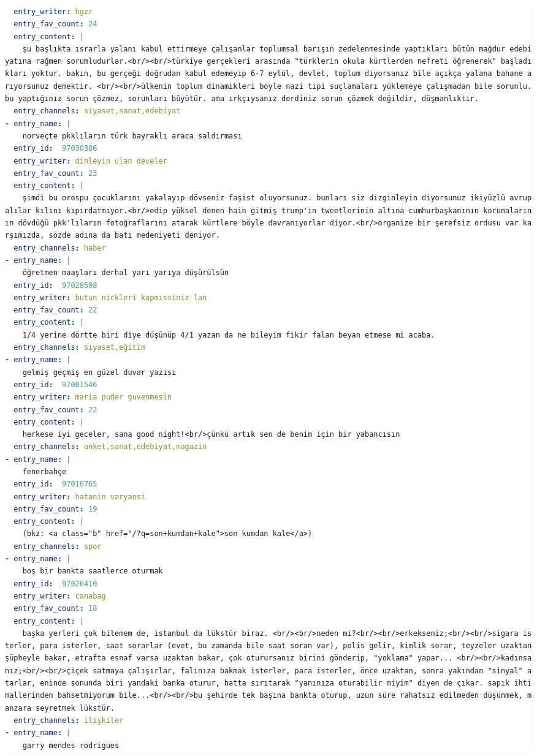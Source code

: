 ```yaml
  entry_writer: hgzr
  entry_fav_count: 24
  entry_content: |
    şu başlıkta ısrarla yalanı kabul ettirmeye çalışanlar toplumsal barışın zedelenmesinde yaptıkları bütün mağdur edebiyatına rağmen sorumludurlar.<br/><br/>türkiye gerçekleri arasında "türklerin okula kürtlerden nefreti öğrenerek" başladıkları yoktur. bakın, bu gerçeği doğrudan kabul edemeyip 6-7 eylül, devlet, toplum diyorsanız bile açıkça yalana bahane arıyorsunuz demektir. <br/><br/>ülkenin toplum dinamikleri böyle nazi tipi suçlamaları yüklemeye çalışmadan bile sorunlu. bu yaptığınız sorun çözmez, sorunları büyütür. ama ırkçıysanız derdiniz sorun çözmek değildir, düşmanlıktır.
  entry_channels: siyaset,sanat,edebiyat
- entry_name: |
    norveçte pkklıların türk bayraklı araca saldırması
  entry_id:  97030386
  entry_writer: dinleyin ulan develer
  entry_fav_count: 23
  entry_content: |
    şimdi bu orospu çocuklarını yakalayıp dövseniz faşist oluyorsunuz. bunları siz dizginleyin diyorsunuz ikiyüzlü avrupalılar kılını kıpırdatmıyor.<br/>edip yüksel denen hain gitmiş trump'ın tweetlerinin altına cumhurbaşkanının korumalarının dövdüğü pkk'lıların fotoğraflarını atarak kürtlere böyle davranıyorlar diyor.<br/>organize bir şerefsiz ordusu var karşımızda, sözde adına da batı medeniyeti deniyor.
  entry_channels: haber
- entry_name: |
    öğretmen maaşları derhal yarı yarıya düşürülsün
  entry_id:  97028508
  entry_writer: butun nickleri kapmissiniz lan
  entry_fav_count: 22
  entry_content: |
    1/4 yerine dörtte biri diye düşünüp 4/1 yazan da ne bileyim fikir falan beyan etmese mi acaba.
  entry_channels: siyaset,eğitim
- entry_name: |
    gelmiş geçmiş en güzel duvar yazısı
  entry_id:  97001546
  entry_writer: maria puder guvenmesin
  entry_fav_count: 22
  entry_content: |
    herkese iyi geceler, sana good night!<br/>çünkü artık sen de benim için bir yabancısın
  entry_channels: anket,sanat,edebiyat,magazin
- entry_name: |
    fenerbahçe
  entry_id:  97016765
  entry_writer: hatanin varyansi
  entry_fav_count: 19
  entry_content: |
    (bkz: <a class="b" href="/?q=son+kumdan+kale">son kumdan kale</a>)
  entry_channels: spor
- entry_name: |
    boş bir bankta saatlerce oturmak
  entry_id:  97026410
  entry_writer: canabag
  entry_fav_count: 18
  entry_content: |
    başka yerleri çok bilemem de, istanbul da lükstür biraz. <br/><br/>neden mi?<br/><br/>erkekseniz;<br/><br/>sigara isterler, para isterler, saat sorarlar (evet, bu zamanda bile saat soran var), polis gelir, kimlik sorar, teyzeler uzaktan şüpheyle bakar, etrafta esnaf varsa uzaktan bakar, çok oturursanız birini gönderip, "yoklama" yapar... <br/><br/>kadınsanız;<br/><br/>çiçek satmaya çalışırlar, falınıza bakmak isterler, para isterler, önce uzaktan, sonra yakından "sinyal" atarlar, eninde sonunda biri yandaki banka oturur, hatta sırıtarak "yanınıza oturabilir miyim" diyen de çıkar. sapık ihtimallerinden bahsetmiyorum bile...<br/><br/>bu şehirde tek başına bankta oturup, uzun süre rahatsız edilmeden düşünmek, manzara seyretmek lükstür.
  entry_channels: ilişkiler
- entry_name: |
    garry mendes rodrigues
```